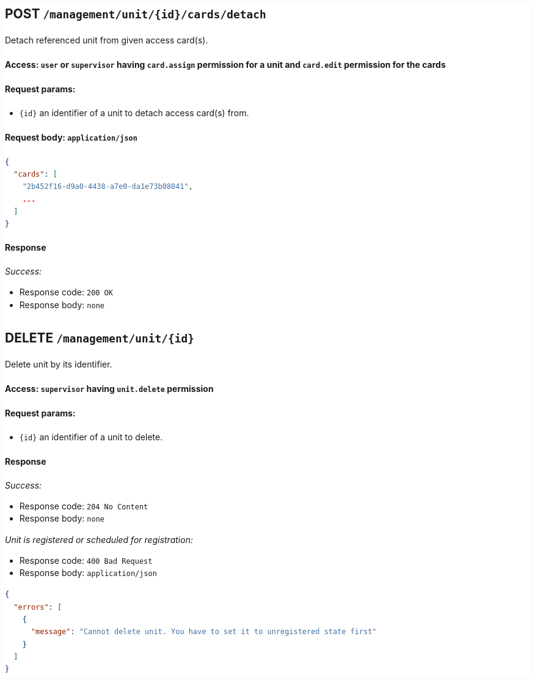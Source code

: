 ## POST `/management/unit/{id}/cards/detach`

Detach referenced unit from given access card(s).

#### Access: `user` or `supervisor` having `card.assign` permission for a unit and `card.edit` permission for the cards

#### Request params:

* `{id}` an identifier of a unit to detach access card(s) from.

#### Request body: `application/json`

```json
{
  "cards": [
    "2b452f16-d9a0-4438-a7e0-da1e73b08041",
    ...
  ]
}
```

#### Response

*Success:*

* Response code: `200 OK`
* Response body: `none`

## DELETE `/management/unit/{id}`

Delete unit by its identifier.

#### Access: `supervisor` having `unit.delete` permission

#### Request params:

* `{id}` an identifier of a unit to delete.

#### Response

*Success:*

* Response code: `204 No Content`
* Response body: `none`

*Unit is registered or scheduled for registration:*

* Response code: `400 Bad Request`
* Response body: `application/json`

```json
{
  "errors": [
    {
      "message": "Cannot delete unit. You have to set it to unregistered state first"
    }
  ]
}
```
